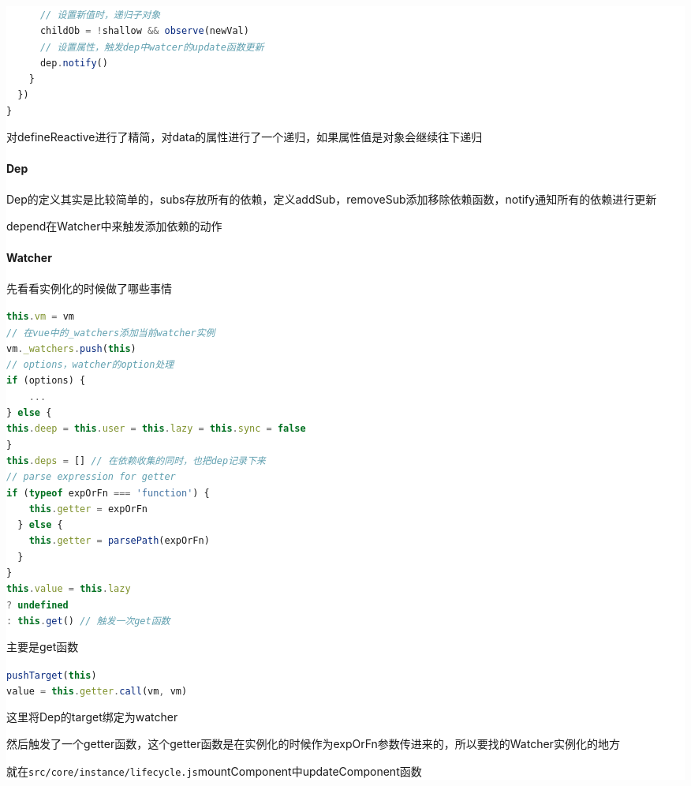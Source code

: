 ```js
      // 设置新值时，递归子对象
      childOb = !shallow && observe(newVal)
      // 设置属性，触发dep中watcer的update函数更新
      dep.notify()
    }
  })
}
```

对defineReactive进行了精简，对data的属性进行了一个递归，如果属性值是对象会继续往下递归

#### Dep

Dep的定义其实是比较简单的，subs存放所有的依赖，定义addSub，removeSub添加移除依赖函数，notify通知所有的依赖进行更新

depend在Watcher中来触发添加依赖的动作

#### Watcher

先看看实例化的时候做了哪些事情

```js
this.vm = vm
// 在vue中的_watchers添加当前watcher实例
vm._watchers.push(this)
// options，watcher的option处理
if (options) {
	...
} else {
this.deep = this.user = this.lazy = this.sync = false
}
this.deps = [] // 在依赖收集的同时，也把dep记录下来
// parse expression for getter
if (typeof expOrFn === 'function') {
    this.getter = expOrFn
  } else {
    this.getter = parsePath(expOrFn)
  }
}
this.value = this.lazy
? undefined
: this.get() // 触发一次get函数
```

主要是get函数

```js
pushTarget(this)
value = this.getter.call(vm, vm)
```

这里将Dep的target绑定为watcher

然后触发了一个getter函数，这个getter函数是在实例化的时候作为expOrFn参数传进来的，所以要找的Watcher实例化的地方

就在`src/core/instance/lifecycle.js`mountComponent中updateComponent函数
